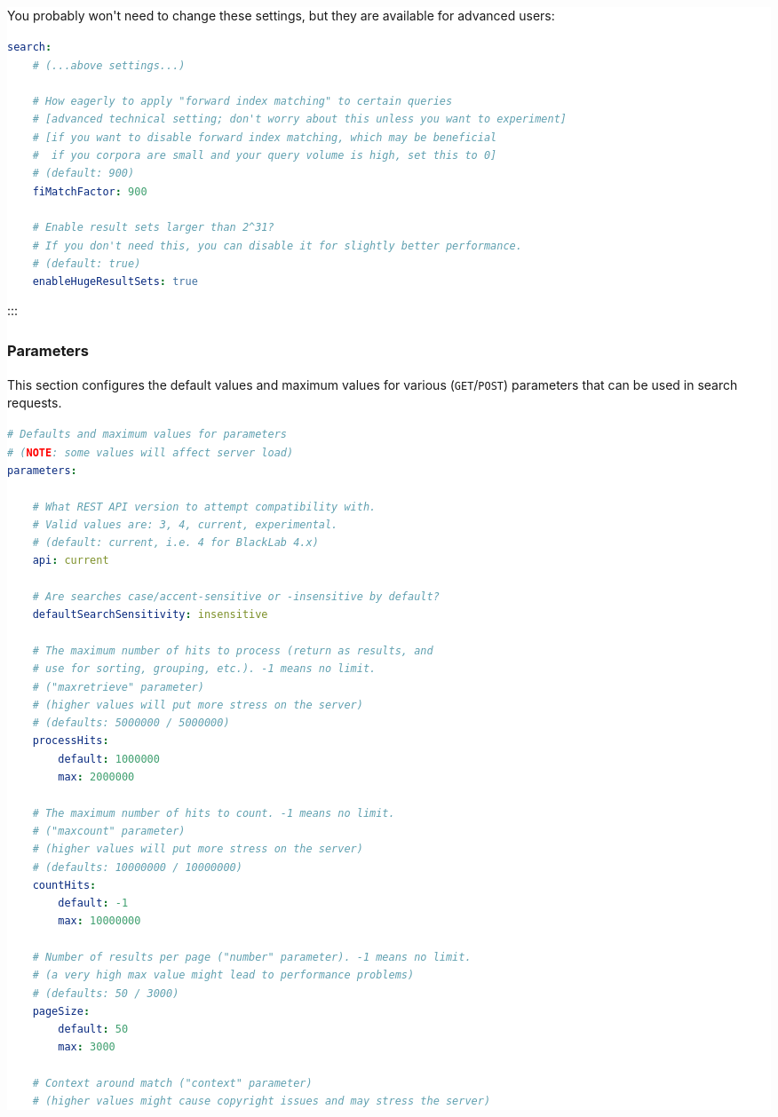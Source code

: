 You probably won't need to change these settings, but they are available for advanced users:

```yaml
search:
    # (...above settings...)

    # How eagerly to apply "forward index matching" to certain queries
    # [advanced technical setting; don't worry about this unless you want to experiment]
    # [if you want to disable forward index matching, which may be beneficial
    #  if you corpora are small and your query volume is high, set this to 0]
    # (default: 900)
    fiMatchFactor: 900

    # Enable result sets larger than 2^31?
    # If you don't need this, you can disable it for slightly better performance.
    # (default: true)
    enableHugeResultSets: true

```

:::

### Parameters

This section configures the default values and maximum values for various (`GET`/`POST`) parameters that can be used in search requests.

```yaml
# Defaults and maximum values for parameters
# (NOTE: some values will affect server load)
parameters:

    # What REST API version to attempt compatibility with.
    # Valid values are: 3, 4, current, experimental.
    # (default: current, i.e. 4 for BlackLab 4.x)
    api: current

    # Are searches case/accent-sensitive or -insensitive by default?
    defaultSearchSensitivity: insensitive

    # The maximum number of hits to process (return as results, and 
    # use for sorting, grouping, etc.). -1 means no limit.
    # ("maxretrieve" parameter)
    # (higher values will put more stress on the server)
    # (defaults: 5000000 / 5000000)
    processHits:
        default: 1000000
        max: 2000000

    # The maximum number of hits to count. -1 means no limit.
    # ("maxcount" parameter)
    # (higher values will put more stress on the server)
    # (defaults: 10000000 / 10000000)
    countHits:
        default: -1
        max: 10000000

    # Number of results per page ("number" parameter). -1 means no limit.
    # (a very high max value might lead to performance problems)
    # (defaults: 50 / 3000)
    pageSize:
        default: 50
        max: 3000

    # Context around match ("context" parameter)
    # (higher values might cause copyright issues and may stress the server)
```